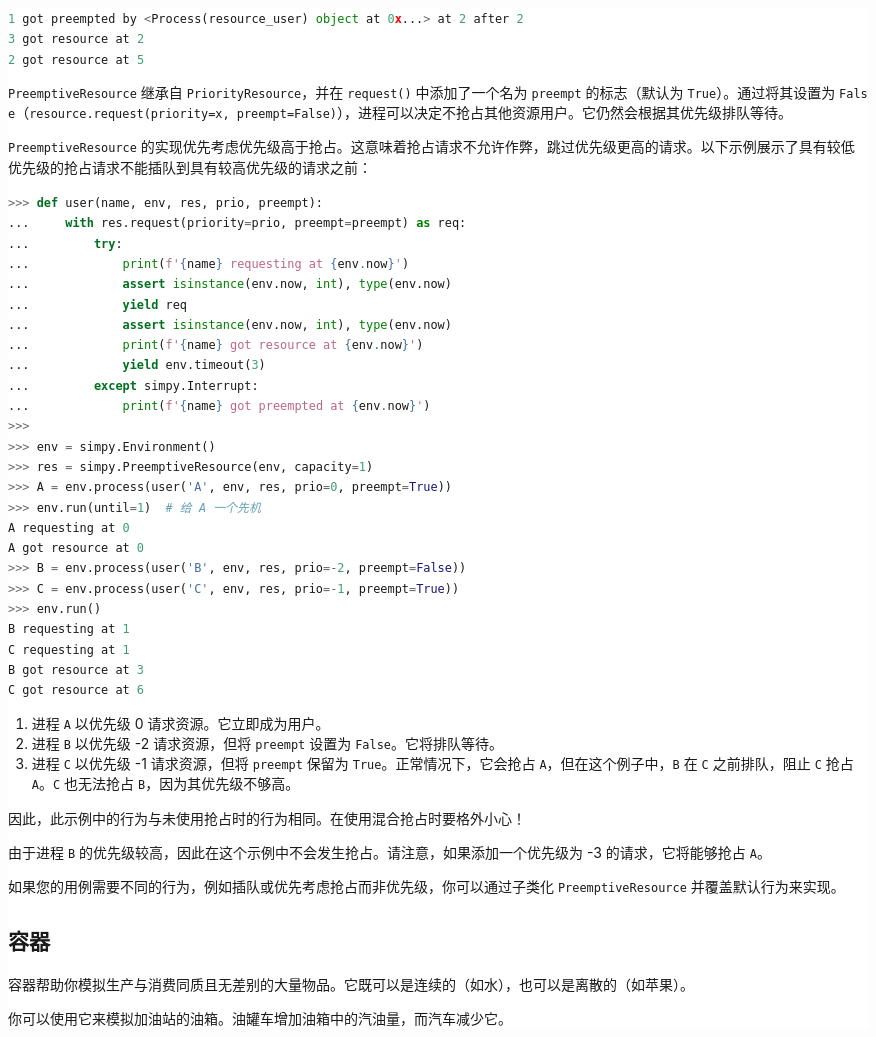 ```python
1 got preempted by <Process(resource_user) object at 0x...> at 2 after 2
3 got resource at 2
2 got resource at 5
```

`PreemptiveResource` 继承自 `PriorityResource`，并在 `request()` 中添加了一个名为 `preempt` 的标志（默认为 `True`）。通过将其设置为 `False`（`resource.request(priority=x, preempt=False)`），进程可以决定不抢占其他资源用户。它仍然会根据其优先级排队等待。

`PreemptiveResource` 的实现优先考虑优先级高于抢占。这意味着抢占请求不允许作弊，跳过优先级更高的请求。以下示例展示了具有较低优先级的抢占请求不能插队到具有较高优先级的请求之前：

```python
>>> def user(name, env, res, prio, preempt):
...     with res.request(priority=prio, preempt=preempt) as req:
...         try:
...             print(f'{name} requesting at {env.now}')
...             assert isinstance(env.now, int), type(env.now)
...             yield req
...             assert isinstance(env.now, int), type(env.now)
...             print(f'{name} got resource at {env.now}')
...             yield env.timeout(3)
...         except simpy.Interrupt:
...             print(f'{name} got preempted at {env.now}')
>>>
>>> env = simpy.Environment()
>>> res = simpy.PreemptiveResource(env, capacity=1)
>>> A = env.process(user('A', env, res, prio=0, preempt=True))
>>> env.run(until=1)  # 给 A 一个先机
A requesting at 0
A got resource at 0
>>> B = env.process(user('B', env, res, prio=-2, preempt=False))
>>> C = env.process(user('C', env, res, prio=-1, preempt=True))
>>> env.run()
B requesting at 1
C requesting at 1
B got resource at 3
C got resource at 6
```

1. 进程 `A` 以优先级 0 请求资源。它立即成为用户。
2. 进程 `B` 以优先级 -2 请求资源，但将 `preempt` 设置为 `False`。它将排队等待。
3. 进程 `C` 以优先级 -1 请求资源，但将 `preempt` 保留为 `True`。正常情况下，它会抢占 `A`，但在这个例子中，`B` 在 `C` 之前排队，阻止 `C` 抢占 `A`。`C` 也无法抢占 `B`，因为其优先级不够高。

因此，此示例中的行为与未使用抢占时的行为相同。在使用混合抢占时要格外小心！

由于进程 `B` 的优先级较高，因此在这个示例中不会发生抢占。请注意，如果添加一个优先级为 -3 的请求，它将能够抢占 `A`。

如果您的用例需要不同的行为，例如插队或优先考虑抢占而非优先级，你可以通过子类化 `PreemptiveResource` 并覆盖默认行为来实现。

## 容器

容器帮助你模拟生产与消费同质且无差别的大量物品。它既可以是连续的（如水），也可以是离散的（如苹果）。

你可以使用它来模拟加油站的油箱。油罐车增加油箱中的汽油量，而汽车减少它。
